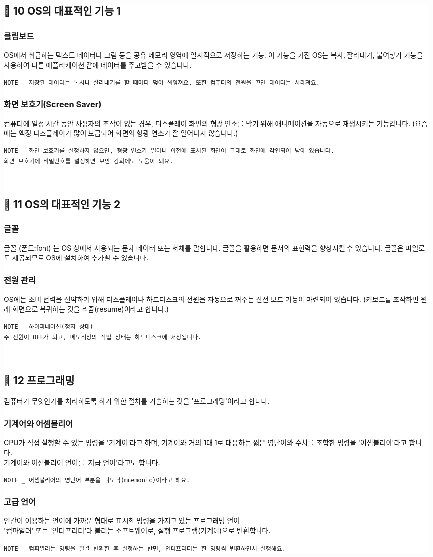## 💎 10 OS의 대표적인 기능 1

### 클립보드
OS에서 취급하는 텍스트 데이터나 그림 등을 공유 메모리 영역에 일시적으로 저장하는 기능. 
이 기능을 가진 OS는 복사, 잘라내기, 붙여넣기 기능을 사용하여 다른 애플리케이션 같에 데이터를 주고받을 수 있습니다.

```
NOTE _ 저장된 데이터는 복사나 잘라내기를 할 때마다 덮어 씌워져요. 또한 컴퓨터의 전원을 끄면 데이터는 사라져요.
```

### 화면 보호기(Screen Saver)
컴퓨터에 일정 시간 동안 사용자의 조작이 없는 경우, 디스플레이 화면의 형광 연소를 막기 위해 애니메이션을 자동으로 재생시키는 기능입니다.
(요즘에는 액정 디스플레이가 많이 보급되어 화면의 형광 연소가 잘 일어나지 않습니다.)
```
NOTE _ 화면 보호기를 설정하지 않으면, 형광 연소가 일어나 이전에 표시된 화면이 그대로 화면에 각인되어 남아 있습니다.
화면 보호기에 비밀번호를 설정하면 보안 강화에도 도움이 돼요.
```
</br>

## 💎 11 OS의 대표적인 기능 2

### 글꼴
글꼴 (폰트:font) 는 OS 상에서 사용되는 문자 데이터 또는 서체를 말합니다.
글꼴을 활용하면 문서의 표현력을 향상시킬 수 있습니다.
글꼴은 파일로도 제공되므로 OS에 설치하여 추가할 수 있습니다.

### 전원 관리
OS에는 소비 전력을 절약하기 위해 디스플레이나 하드디스크의 전원을 자동으로 꺼주는 절전 모드 기능이 마련되어 있습니다.
(키보드를 조작하면 원래 화면으로 복귀하는 것을 리쥼(resume)이라고 합니다.)

```
NOTE _ 하이퍼네이션(정지 상태)
주 전원이 OFF가 되고, 메모리상의 작업 상태는 하드디스크에 저장됩니다.
```
</br>

## 💎 12 프로그래밍
컴퓨터가 무엇인가를 처리하도록 하기 위한 절차를 기술하는 것을 '프로그래밍'이라고 합니다.

### 기계어와 어셈블리어
CPU가 직접 실행할 수 있는 명령을 '기계어'라고 하며, 기계어와 거의 1대 1로 대응하는 짧은 영단어와 수치를 조합한 명령을 '어셈블리어'라고 합니다.   
기계어와 어셈블리어 언어를 '저급 언어'라고도 합니다.   
```
NOTE _ 어셈블리어의 영단어 부분을 니모닉(mnemonic)이라고 해요.   
```

### 고급 언어
인간이 이용하는 언어에 가까운 형태로 표시한 명령을 가지고 있는 프로그래밍 언어   
'컴파일러' 또는 '인터프리터'라 불리는 소프트웨어로, 실행 프로그램(기계어)으로 변환합니다.   
```
NOTE _ 컴파일러는 명령을 일괄 변환한 후 실행하는 반면, 인터프리터는 한 명령씩 변환하면서 실행해요.
```
